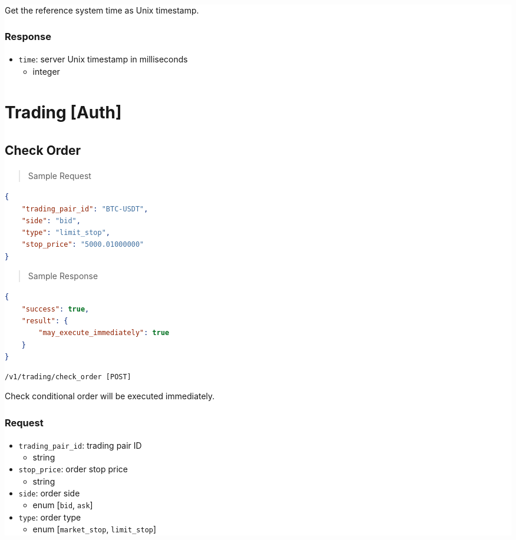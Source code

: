 Get the reference system time as Unix timestamp.







### Response



  + `time`: server Unix timestamp in milliseconds
    + integer


# Trading [Auth]


## Check Order


> Sample Request

```json
{
    "trading_pair_id": "BTC-USDT",
    "side": "bid",
    "type": "limit_stop",
    "stop_price": "5000.01000000"
}

```




> Sample Response

```json
{
    "success": true,
    "result": {
        "may_execute_immediately": true
    }
}

```

`/v1/trading/check_order [POST]`

Check conditional order will be executed immediately.





### Request



  + `trading_pair_id`: trading pair ID
    + string
  + `stop_price`: order stop price
    + string
  + `side`: order side
    + enum [`bid`, `ask`]
  + `type`: order type
    + enum [`market_stop`, `limit_stop`]
